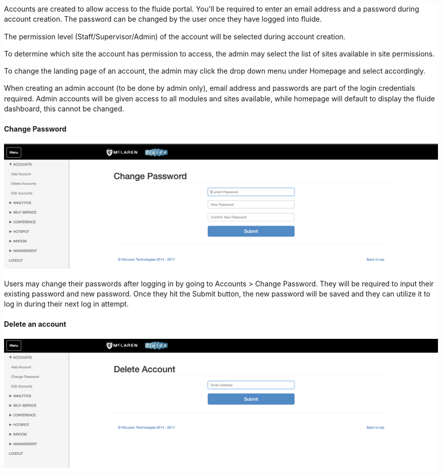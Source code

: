 Accounts are created to allow access to the fluide portal. You'll be required to enter an email address and a password during account creation. The password can be changed by the user once they have logged into fluide. 

The permission level \(Staff/Supervisor/Admin\) of the account will be selected during account creation. 

To determine which site the account has permission to access, the admin may select the list of sites available in site permissions. 

To change the landing page of an account, the admin may click the drop down menu under Homepage and select accordingly.

When creating an admin account \(to be done by admin only\), email address and passwords are part of the login credentials required. Admin accounts will be given access to all modules and sites available, while homepage will default to display the fluide dashboard, this cannot be changed. 

#### Change Password

![](.gitbook/assets/screen-shot-2018-07-05-at-8.56.57-pm.png)

Users may change their passwords after logging in by going to Accounts &gt; Change Password. They will be required to input their existing password and new password. Once they hit the Submit button, the new password will be saved and they can utilize it to log in during their next log in attempt. 

#### Delete an account

![](.gitbook/assets/screen-shot-2018-07-05-at-8.57.25-pm.png)
